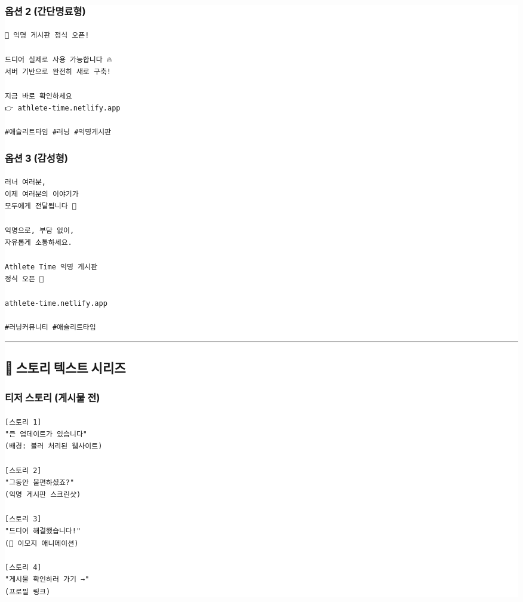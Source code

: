 ### 옵션 2 (간단명료형)
```
🎉 익명 게시판 정식 오픈!

드디어 실제로 사용 가능합니다 🔥
서버 기반으로 완전히 새로 구축!

지금 바로 확인하세요
👉 athlete-time.netlify.app

#애슬리트타임 #러닝 #익명게시판
```

### 옵션 3 (감성형)
```
러너 여러분,
이제 여러분의 이야기가
모두에게 전달됩니다 💌

익명으로, 부담 없이,
자유롭게 소통하세요.

Athlete Time 익명 게시판
정식 오픈 🎊

athlete-time.netlify.app

#러닝커뮤니티 #애슬리트타임
```

---

## 💬 스토리 텍스트 시리즈

### 티저 스토리 (게시물 전)
```
[스토리 1]
"큰 업데이트가 있습니다"
(배경: 블러 처리된 웹사이트)

[스토리 2]  
"그동안 불편하셨죠?"
(익명 게시판 스크린샷)

[스토리 3]
"드디어 해결했습니다!"
(🎉 이모지 애니메이션)

[스토리 4]
"게시물 확인하러 가기 →"
(프로필 링크)
```

